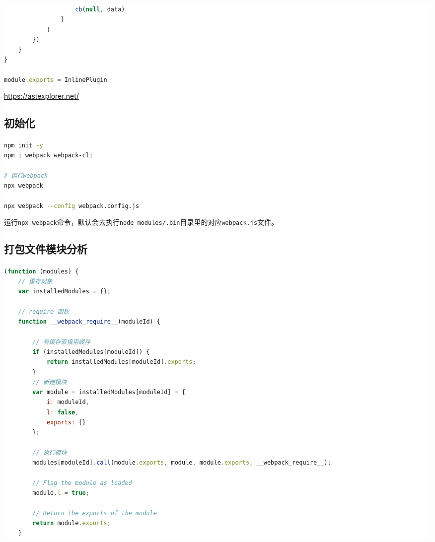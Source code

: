 ```javascript
                    cb(null, data)
                }
            )
        })
    }
}

module.exports = InlinePlugin
```


https://astexplorer.net/












## 初始化

```bash
npm init -y
npm i webpack webpack-cli

# 运行webpack
npx webpack

npx webpack --config webpack.config.js
```

运行`npx webpack`命令，默认会去执行`node_modules/.bin`目录里的对应`webpack.js`文件。

## 打包文件模块分析

```javascript
(function (modules) {
    // 缓存对象
    var installedModules = {};

    // require 函数
    function __webpack_require__(moduleId) {

        // 有缓存直接用缓存
        if (installedModules[moduleId]) {
            return installedModules[moduleId].exports;
        }
        // 新建模块
        var module = installedModules[moduleId] = {
            i: moduleId,
            l: false,
            exports: {}
        };

        // 执行模块
        modules[moduleId].call(module.exports, module, module.exports, __webpack_require__);

        // Flag the module as loaded
        module.l = true;

        // Return the exports of the module
        return module.exports;
    }

```